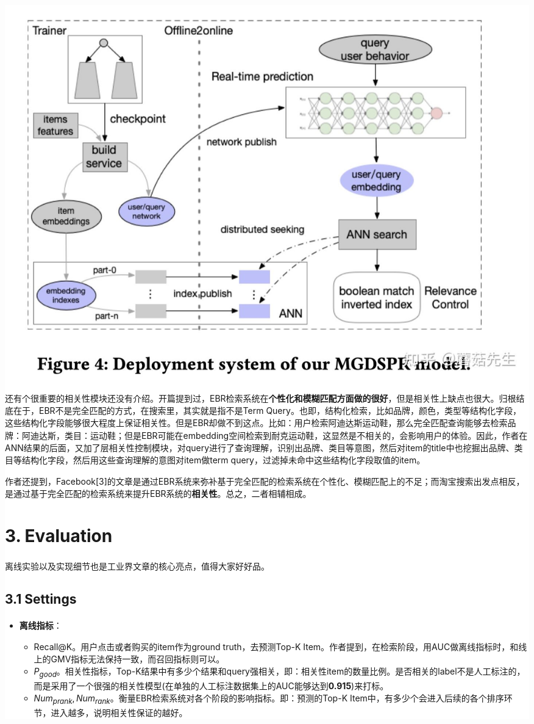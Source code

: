 ![部署](/picture/machine-learning/taobao_deploy.png)

还有个很重要的相关性模块还没有介绍。开篇提到过，EBR检索系统在**个性化和模糊匹配方面做的很好**，但是相关性上缺点也很大。归根结底在于，EBR不是完全匹配的方式，在搜索里，其实就是指不是Term Query。也即，结构化检索，比如品牌，颜色，类型等结构化字段，这些结构化字段能够很大程度上保证相关性。但是EBR却做不到这点。比如：用户检索阿迪达斯运动鞋，那么完全匹配查询能够去检索品牌：阿迪达斯，类目：运动鞋；但是EBR可能在embedding空间检索到耐克运动鞋，这显然是不相关的，会影响用户的体验。因此，作者在ANN结果的后面，又加了层相关性控制模块，对query进行了查询理解，识别出品牌、类目等意图，然后对item的title中也挖掘出品牌、类目等结构化字段，然后用这些查询理解的意图对item做term query，过滤掉未命中这些结构化字段取值的item。

作者还提到，Facebook[3]的文章是通过EBR系统来弥补基于完全匹配的检索系统在个性化、模糊匹配上的不足；而淘宝搜索出发点相反，是通过基于完全匹配的检索系统来提升EBR系统的**相关性**。总之，二者相辅相成。

# 3. Evaluation

离线实验以及实现细节也是工业界文章的核心亮点，值得大家好好品。

## 3.1 Settings

- **离线指标**：

  - $\text{Recall@K}$。用户点击或者购买的item作为ground truth，去预测Top-K Item。作者提到，在检索阶段，用AUC做离线指标时，和线上的GMV指标无法保持一致，而召回指标则可以。
  - $P_{good}$。相关性指标，Top-K结果中有多少个结果和query强相关，即：相关性item的数量比例。是否相关的label不是人工标注的，而是采用了一个很强的相关性模型(在单独的人工标注数据集上的AUC能够达到**0.915**)来打标。
  - $Num_{prank}, Num_{rank}$。衡量EBR检索系统对各个阶段的影响指标。即：预测的Top-K Item中，有多少个会进入后续的各个排序环节，进入越多，说明相关性保证的越好。
